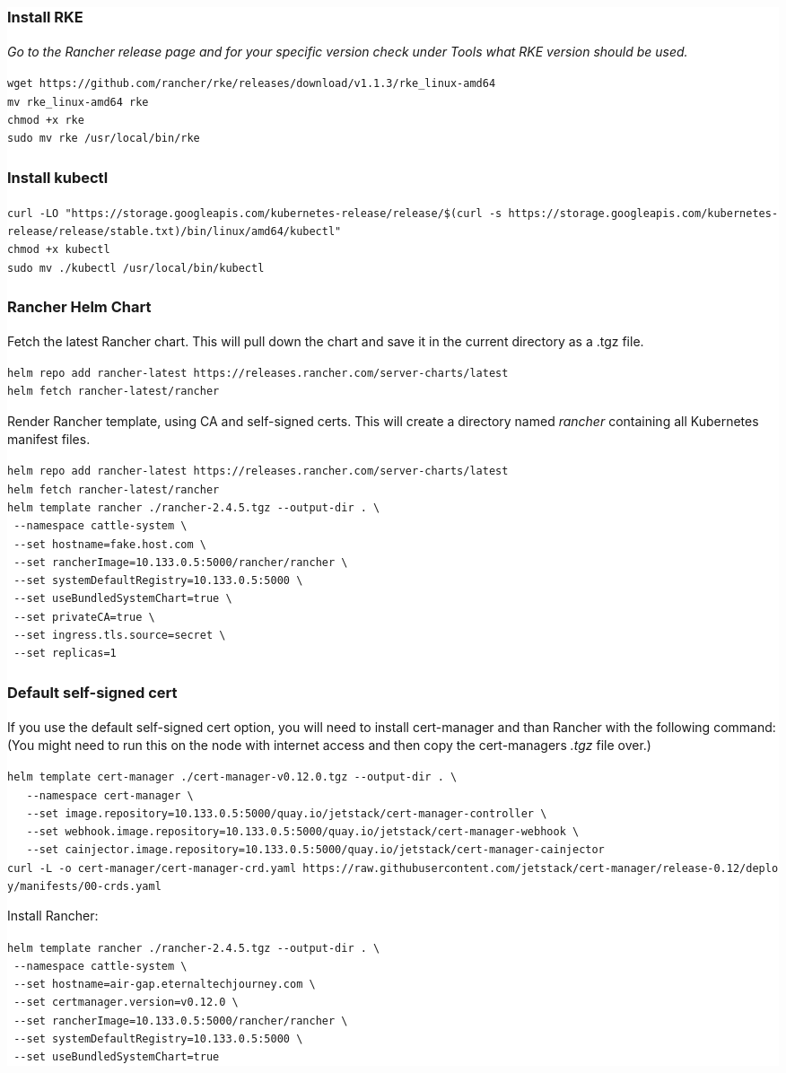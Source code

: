 ### Install RKE 
*Go to the Rancher release page and for your specific version check under Tools what RKE version should be used.*  
```
wget https://github.com/rancher/rke/releases/download/v1.1.3/rke_linux-amd64
mv rke_linux-amd64 rke
chmod +x rke
sudo mv rke /usr/local/bin/rke
```

### Install kubectl 
```
curl -LO "https://storage.googleapis.com/kubernetes-release/release/$(curl -s https://storage.googleapis.com/kubernetes-release/release/stable.txt)/bin/linux/amd64/kubectl"
chmod +x kubectl
sudo mv ./kubectl /usr/local/bin/kubectl
```

### Rancher Helm Chart 
Fetch the latest Rancher chart. This will pull down the chart and save it in the current directory as a .tgz file.
```
helm repo add rancher-latest https://releases.rancher.com/server-charts/latest
helm fetch rancher-latest/rancher
```
Render Rancher template, using CA and self-signed certs. This will create a directory named *rancher* containing all Kubernetes manifest files.  
```
helm repo add rancher-latest https://releases.rancher.com/server-charts/latest
helm fetch rancher-latest/rancher
helm template rancher ./rancher-2.4.5.tgz --output-dir . \
 --namespace cattle-system \
 --set hostname=fake.host.com \
 --set rancherImage=10.133.0.5:5000/rancher/rancher \
 --set systemDefaultRegistry=10.133.0.5:5000 \
 --set useBundledSystemChart=true \
 --set privateCA=true \
 --set ingress.tls.source=secret \
 --set replicas=1
 ```

 ### Default self-signed cert
If you use the default self-signed cert option, you will need to install cert-manager and than Rancher with the following command:   
(You might need to run this on the node with internet access and then copy the cert-managers *.tgz* file over.)
```
helm template cert-manager ./cert-manager-v0.12.0.tgz --output-dir . \
   --namespace cert-manager \
   --set image.repository=10.133.0.5:5000/quay.io/jetstack/cert-manager-controller \
   --set webhook.image.repository=10.133.0.5:5000/quay.io/jetstack/cert-manager-webhook \
   --set cainjector.image.repository=10.133.0.5:5000/quay.io/jetstack/cert-manager-cainjector
curl -L -o cert-manager/cert-manager-crd.yaml https://raw.githubusercontent.com/jetstack/cert-manager/release-0.12/deploy/manifests/00-crds.yaml
```
Install Rancher: 
```
helm template rancher ./rancher-2.4.5.tgz --output-dir . \
 --namespace cattle-system \
 --set hostname=air-gap.eternaltechjourney.com \
 --set certmanager.version=v0.12.0 \
 --set rancherImage=10.133.0.5:5000/rancher/rancher \
 --set systemDefaultRegistry=10.133.0.5:5000 \
 --set useBundledSystemChart=true
```